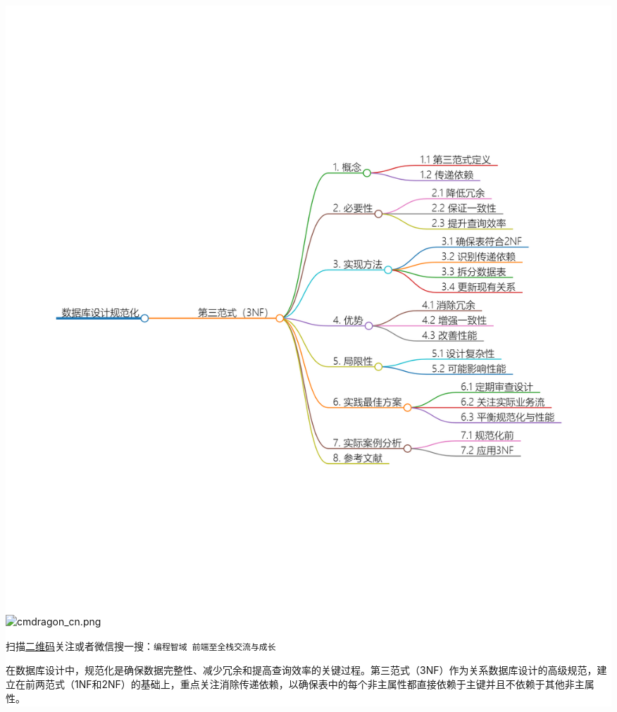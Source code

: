 <img src="/images/2025_01_17 16_53_55.png" title="2025_01_17 16_53_55.png" alt="2025_01_17 16_53_55.png"/>

<img src="https://api2.cmdragon.cn/upload/cmder/20250304_012821924.jpg" title="cmdragon_cn.png" alt="cmdragon_cn.png"/>


扫描[二维码](https://api2.cmdragon.cn/upload/cmder/20250304_012821924.jpg)关注或者微信搜一搜：`编程智域 前端至全栈交流与成长`


在数据库设计中，规范化是确保数据完整性、减少冗余和提高查询效率的关键过程。第三范式（3NF）作为关系数据库设计的高级规范，建立在前两范式（1NF和2NF）的基础上，重点关注消除传递依赖，以确保表中的每个非主属性都直接依赖于主键并且不依赖于其他非主属性。
